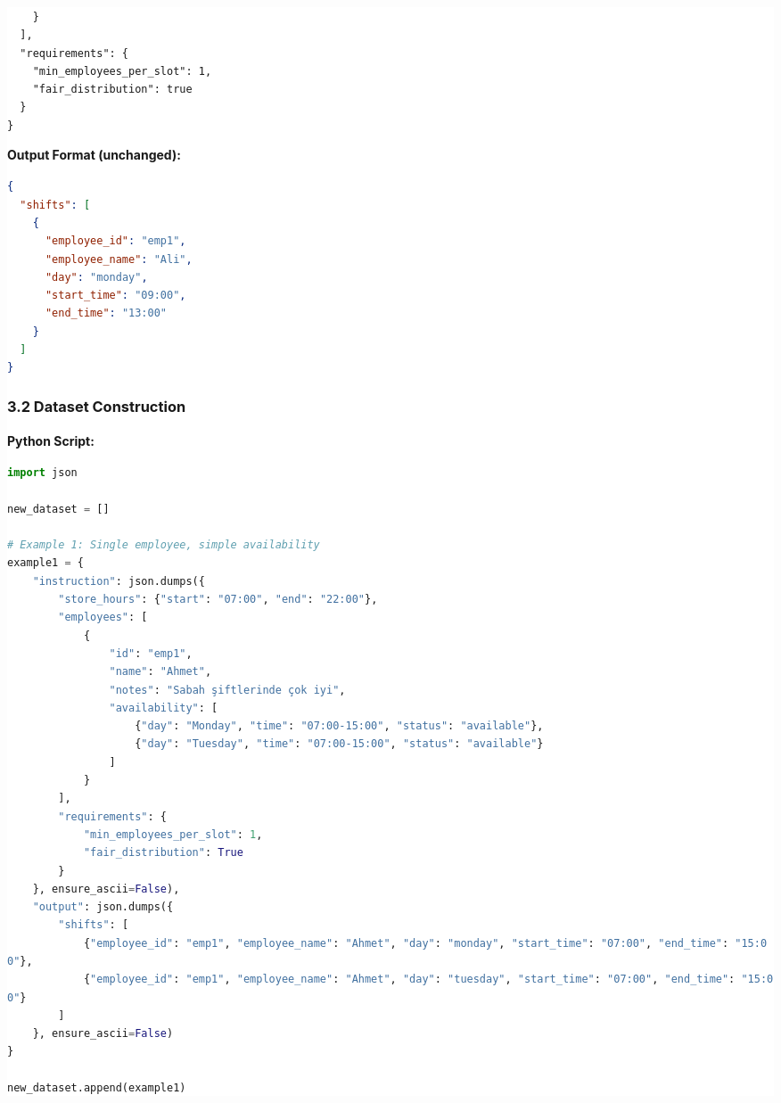 ```
    }
  ],
  "requirements": {
    "min_employees_per_slot": 1,
    "fair_distribution": true
  }
}
```

**Output Format (unchanged):**
```json
{
  "shifts": [
    {
      "employee_id": "emp1",
      "employee_name": "Ali",
      "day": "monday",
      "start_time": "09:00",
      "end_time": "13:00"
    }
  ]
}
```

### 3.2 Dataset Construction

**Python Script:**
```python
import json

new_dataset = []

# Example 1: Single employee, simple availability
example1 = {
    "instruction": json.dumps({
        "store_hours": {"start": "07:00", "end": "22:00"},
        "employees": [
            {
                "id": "emp1",
                "name": "Ahmet",
                "notes": "Sabah şiftlerinde çok iyi",
                "availability": [
                    {"day": "Monday", "time": "07:00-15:00", "status": "available"},
                    {"day": "Tuesday", "time": "07:00-15:00", "status": "available"}
                ]
            }
        ],
        "requirements": {
            "min_employees_per_slot": 1,
            "fair_distribution": True
        }
    }, ensure_ascii=False),
    "output": json.dumps({
        "shifts": [
            {"employee_id": "emp1", "employee_name": "Ahmet", "day": "monday", "start_time": "07:00", "end_time": "15:00"},
            {"employee_id": "emp1", "employee_name": "Ahmet", "day": "tuesday", "start_time": "07:00", "end_time": "15:00"}
        ]
    }, ensure_ascii=False)
}

new_dataset.append(example1)

```